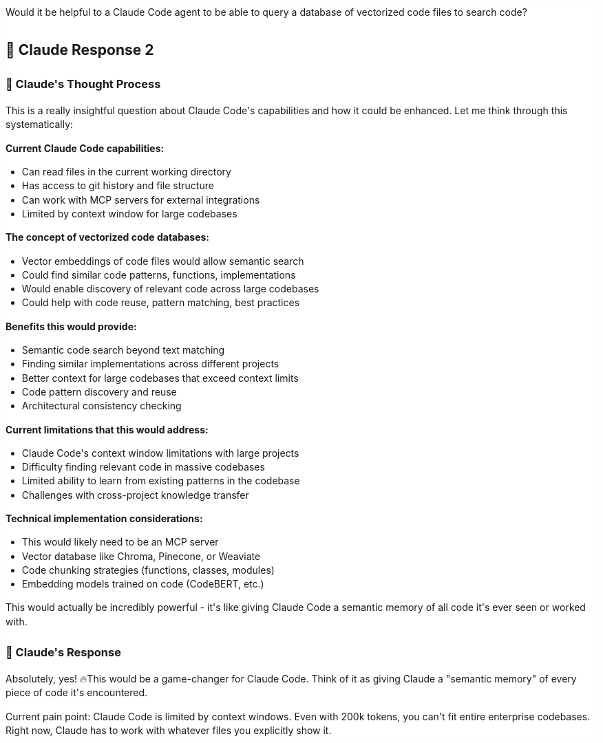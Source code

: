 Would it be helpful to a Claude Code agent to be able to query a database of vectorized code files to search code?

## 🤖 Claude Response 2

### 🧠 Claude's Thought Process

This is a really insightful question about Claude Code's capabilities and how it could be enhanced. Let me think through this systematically:

**Current Claude Code capabilities:**

- Can read files in the current working directory
- Has access to git history and file structure
- Can work with MCP servers for external integrations
- Limited by context window for large codebases

**The concept of vectorized code databases:**

- Vector embeddings of code files would allow semantic search
- Could find similar code patterns, functions, implementations
- Would enable discovery of relevant code across large codebases
- Could help with code reuse, pattern matching, best practices

**Benefits this would provide:**

- Semantic code search beyond text matching
- Finding similar implementations across different projects
- Better context for large codebases that exceed context limits
- Code pattern discovery and reuse
- Architectural consistency checking

**Current limitations that this would address:**

- Claude Code's context window limitations with large projects
- Difficulty finding relevant code in massive codebases
- Limited ability to learn from existing patterns in the codebase
- Challenges with cross-project knowledge transfer

**Technical implementation considerations:**

- This would likely need to be an MCP server
- Vector database like Chroma, Pinecone, or Weaviate
- Code chunking strategies (functions, classes, modules)
- Embedding models trained on code (CodeBERT, etc.)

This would actually be incredibly powerful - it's like giving Claude Code a semantic memory of all code it's ever seen or worked with.

### 🚀 Claude's Response

Absolutely, yes! 🔥This would be a game-changer for Claude Code. Think of it as giving Claude a "semantic memory" of every piece of code it's encountered.

Current pain point: Claude Code is limited by context windows. Even with 200k tokens, you can't fit entire enterprise codebases. Right now, Claude has to work with whatever files you explicitly show it.
